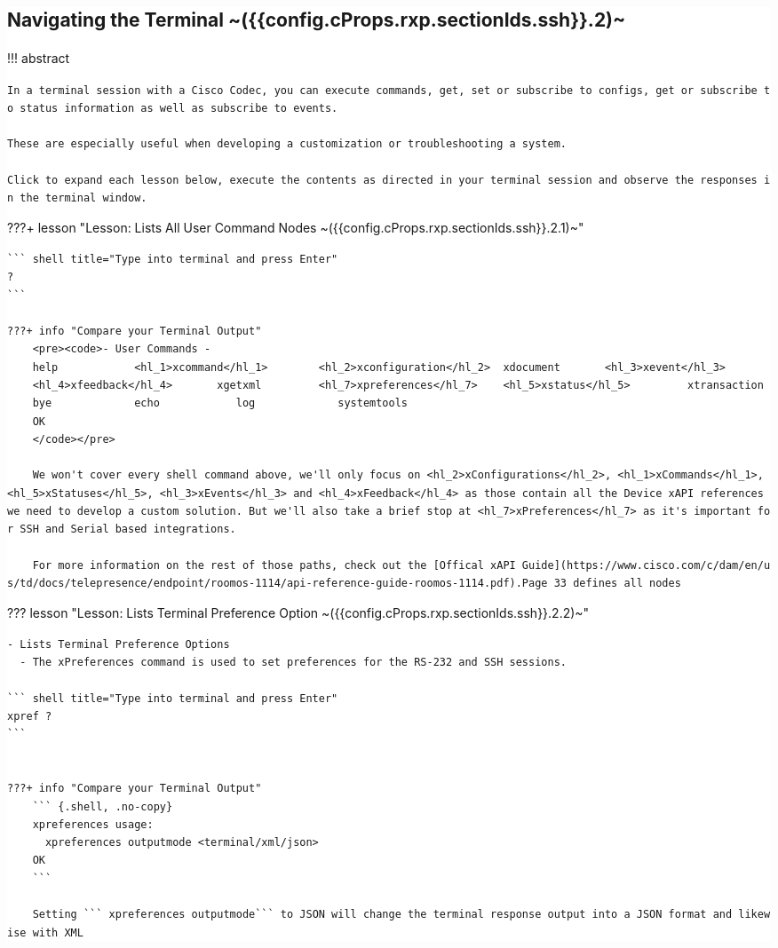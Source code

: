 ## **Navigating the Terminal** ~({{config.cProps.rxp.sectionIds.ssh}}.2)~

!!! abstract

    In a terminal session with a Cisco Codec, you can execute commands, get, set or subscribe to configs, get or subscribe to status information as well as subscribe to events.

    These are especially useful when developing a customization or troubleshooting a system.

    Click to expand each lesson below, execute the contents as directed in your terminal session and observe the responses in the terminal window.
    

???+ lesson "Lesson: Lists All User Command Nodes ~({{config.cProps.rxp.sectionIds.ssh}}.2.1)~"

    ``` shell title="Type into terminal and press Enter"
    ?
    ``` 

    ???+ info "Compare your Terminal Output"
        <pre><code>- User Commands -
        help            <hl_1>xcommand</hl_1>        <hl_2>xconfiguration</hl_2>  xdocument       <hl_3>xevent</hl_3>
        <hl_4>xfeedback</hl_4>       xgetxml         <hl_7>xpreferences</hl_7>    <hl_5>xstatus</hl_5>         xtransaction
        bye             echo            log             systemtools
        OK
        </code></pre>

        We won't cover every shell command above, we'll only focus on <hl_2>xConfigurations</hl_2>, <hl_1>xCommands</hl_1>, <hl_5>xStatuses</hl_5>, <hl_3>xEvents</hl_3> and <hl_4>xFeedback</hl_4> as those contain all the Device xAPI references we need to develop a custom solution. But we'll also take a brief stop at <hl_7>xPreferences</hl_7> as it's important for SSH and Serial based integrations.

        For more information on the rest of those paths, check out the [Offical xAPI Guide](https://www.cisco.com/c/dam/en/us/td/docs/telepresence/endpoint/roomos-1114/api-reference-guide-roomos-1114.pdf).Page 33 defines all nodes


??? lesson "Lesson: Lists Terminal Preference Option ~({{config.cProps.rxp.sectionIds.ssh}}.2.2)~"

    - Lists Terminal Preference Options
      - The xPreferences command is used to set preferences for the RS-232 and SSH sessions. 

    ``` shell title="Type into terminal and press Enter"
    xpref ?
    ``` 

    
    ???+ info "Compare your Terminal Output"
        ``` {.shell, .no-copy}
        xpreferences usage:
          xpreferences outputmode <terminal/xml/json>
        OK
        ```

        Setting ``` xpreferences outputmode``` to JSON will change the terminal response output into a JSON format and likewise with XML
